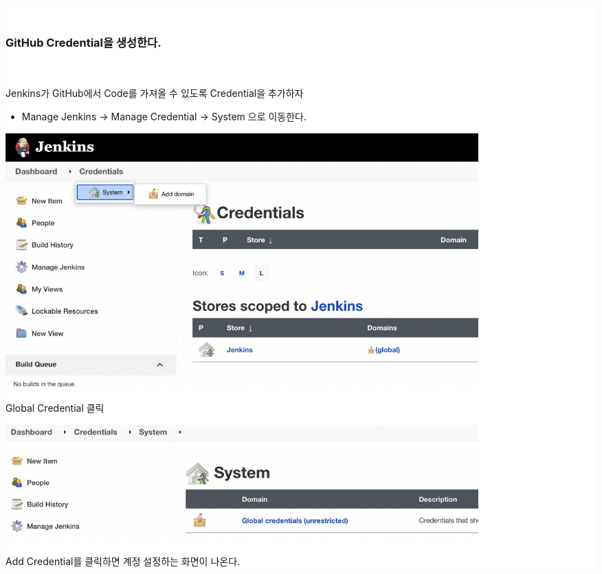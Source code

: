 <br/>

### GitHub Credential을 생성한다.  

<br/>

Jenkins가 GitHub에서 Code를 가져올 수 있도록 Credential을 추가하자

- Manage Jenkins -> Manage Credential -> System 으로 이동한다.

<img src="./assets/jenkins_github_credential1.png" style="width: 80%; height: auto;"/>

Global Credential 클릭  

<img src="./assets/jenkins_github_credential2.png" style="width: 80%; height: auto;"/>

<br/>

Add Credential를 클릭하면 계정 설정하는 화면이 나온다.  
